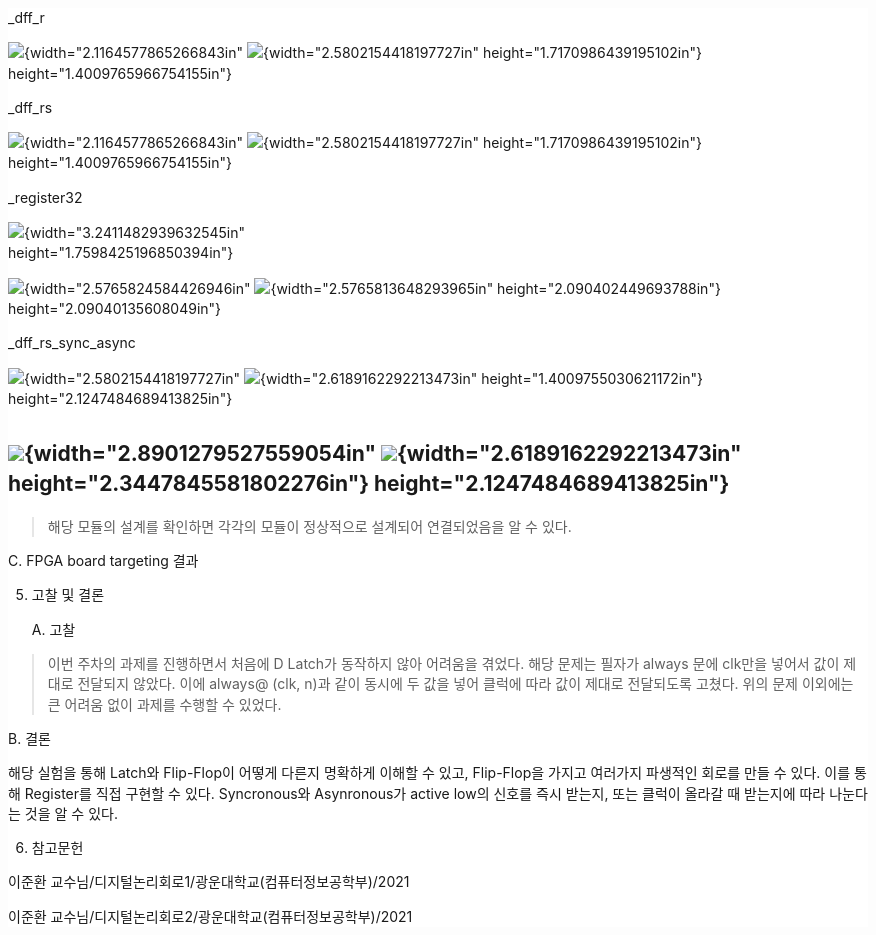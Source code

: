   \_dff_r                                               

  ![](media/image14.png){width="2.1164577865266843in"   ![](media/image15.png){width="2.5802154418197727in"
  height="1.7170986439195102in"}                        height="1.4009765966754155in"}

  \_dff_rs                                              

  ![](media/image16.png){width="2.1164577865266843in"   ![](media/image17.png){width="2.5802154418197727in"
  height="1.7170986439195102in"}                        height="1.4009765966754155in"}

  \_register32                                          

  ![](media/image18.png){width="3.2411482939632545in"   
  height="1.7598425196850394in"}                        

  ![](media/image19.png){width="2.5765824584426946in"   ![](media/image20.png){width="2.5765813648293965in"
  height="2.090402449693788in"}                         height="2.09040135608049in"}

  \_dff_rs_sync_async                                   

  ![](media/image21.png){width="2.5802154418197727in"   ![](media/image22.png){width="2.6189162292213473in"
  height="1.4009755030621172in"}                        height="2.1247484689413825in"}

  ![](media/image23.png){width="2.8901279527559054in"   ![](media/image24.png){width="2.6189162292213473in"
  height="2.3447845581802276in"}                        height="2.1247484689413825in"}
  -----------------------------------------------------------------------------------------------------------

> 해당 모듈의 설계를 확인하면 각각의 모듈이 정상적으로 설계되어
> 연결되었음을 알 수 있다.

C.  FPGA board targeting 결과



5.  고찰 및 결론

    A.  고찰

> 이번 주차의 과제를 진행하면서 처음에 D Latch가 동작하지 않아 어려움을
> 겪었다. 해당 문제는 필자가 always 문에 clk만을 넣어서 값이 제대로
> 전달되지 않았다. 이에 always@ (clk, n)과 같이 동시에 두 값을 넣어
> 클럭에 따라 값이 제대로 전달되도록 고쳤다. 위의 문제 이외에는 큰
> 어려움 없이 과제를 수행할 수 있었다.

B.  결론

해당 실험을 통해 Latch와 Flip-Flop이 어떻게 다른지 명확하게 이해할 수
있고, Flip-Flop을 가지고 여러가지 파생적인 회로를 만들 수 있다. 이를
통해 Register를 직접 구현할 수 있다. Syncronous와 Asynronous가 active
low의 신호를 즉시 받는지, 또는 클럭이 올라갈 때 받는지에 따라 나눈다는
것을 알 수 있다.

6.  참고문헌

이준환 교수님/디지털논리회로1/광운대학교(컴퓨터정보공학부)/2021

이준환 교수님/디지털논리회로2/광운대학교(컴퓨터정보공학부)/2021
